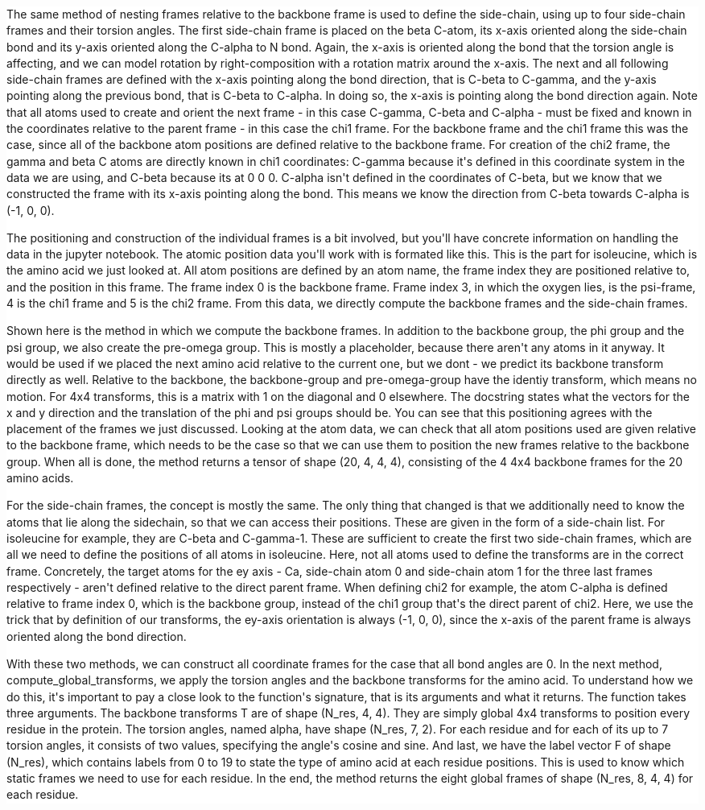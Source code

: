 The same method of nesting frames relative to the backbone frame is used to define the side-chain, using up to four side-chain frames and their torsion angles. The first side-chain frame is placed on the beta C-atom, its x-axis oriented along the side-chain bond and its y-axis oriented along the C-alpha to N bond. Again, the x-axis is oriented along the bond that the torsion angle is affecting, and we can model rotation by right-composition with a rotation matrix around the x-axis. The next and all following side-chain frames are defined with the x-axis pointing along the bond direction, that is C-beta to C-gamma, and the y-axis pointing along the previous bond, that is C-beta to C-alpha. In doing so, the x-axis is pointing along the bond direction again. Note that all atoms used to create and orient the next frame - in this case C-gamma, C-beta and C-alpha - must be fixed and known in the coordinates relative to the parent frame - in this case the chi1 frame. For the backbone frame and the chi1 frame this was the case, since all of the backbone atom positions are defined relative to the backbone frame. For creation of the chi2 frame, the gamma and beta C atoms are directly known in chi1 coordinates: C-gamma because it's defined in this coordinate system in the data we are using, and C-beta because its at 0 0 0. C-alpha isn't defined in the coordinates of C-beta, but we know that we constructed the frame with its x-axis pointing along the bond. This means we know the direction from C-beta towards C-alpha is (-1, 0, 0).

The positioning and construction of the individual frames is a bit involved, but you'll have concrete information on handling the data in the jupyter notebook. The atomic position data you'll work with is formated like this. This is the part for isoleucine, which is the amino acid we just looked at. All atom positions are defined by an atom name, the frame index they are positioned relative to, and the position in this frame. The frame index 0 is the backbone frame. Frame index 3, in which the oxygen lies, is the psi-frame, 4 is the chi1 frame and 5 is the chi2 frame. From this data, we directly compute the backbone frames and the side-chain frames.

Shown here is the method in which we compute the backbone frames. In addition to the backbone group, the phi group and the psi group, we also create the pre-omega group. This is mostly a placeholder, because there aren't any atoms in it anyway. It would be used if we placed the next amino acid relative to the current one, but we dont - we predict its backbone transform directly as well. Relative to the backbone, the backbone-group and pre-omega-group have the identiy transform, which means no motion. For 4x4 transforms, this is a matrix with 1 on the diagonal and 0 elsewhere. The docstring states what the vectors for the x and y direction and the translation of the phi and psi groups should be. You can see that this positioning agrees with the placement of the frames we just discussed. Looking at the atom data, we can check that all atom positions used are given relative to the backbone frame, which needs to be the case so that we can use them to position the new frames relative to the backbone group. When all is done, the method returns a tensor of shape (20, 4, 4, 4), consisting of the 4 4x4 backbone frames for the 20 amino acids. 

For the side-chain frames, the concept is mostly the same. The only thing that changed is that we additionally need to know the atoms that lie along the sidechain, so that we can access their positions. These are given in the form of a side-chain list. For isoleucine for example, they are C-beta and C-gamma-1. These are sufficient to create the first two side-chain frames, which are all we need to define the positions of all atoms in isoleucine. Here, not all atoms used to define the transforms are in the correct frame. Concretely, the target atoms for the ey axis - Ca, side-chain atom 0 and side-chain atom 1 for the three last frames respectively - aren't defined relative to the direct parent frame. When defining chi2 for example, the atom C-alpha is defined relative to frame index 0, which is the backbone group, instead of the chi1 group that's the direct parent of chi2. Here, we use the trick that by definition of our transforms, the ey-axis orientation is always (-1, 0, 0), since the x-axis of the parent frame is always oriented along the bond direction. 

With these two methods, we can construct all coordinate frames for the case that all bond angles are 0. In the next method, compute_global_transforms, we apply the torsion angles and the backbone transforms for the amino acid. To understand how we do this, it's important to pay a close look to the function's signature, that is its arguments and what it returns. The function takes three arguments. The backbone transforms T are of shape (N_res, 4, 4). They are simply global 4x4 transforms to position every residue in the protein. The torsion angles, named alpha, have shape (N_res, 7, 2). For each residue and for each of its up to 7 torsion angles, it consists of two values, specifying the angle's cosine and sine. And last, we have the label vector F of shape (N_res), which contains labels from 0 to 19 to state the type of amino acid at each residue positions. This is used to know which static frames we need to use for each residue. In the end, the method returns the eight global frames of shape (N_res, 8, 4, 4) for each residue. 
